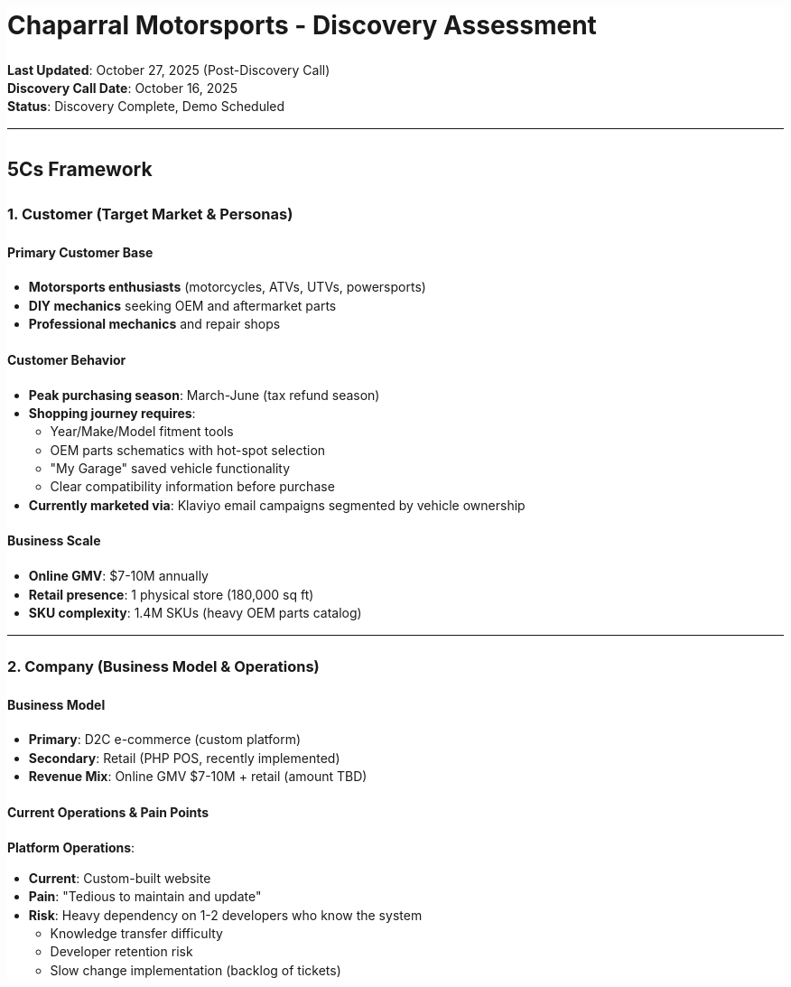 # Chaparral Motorsports - Discovery Assessment

**Last Updated**: October 27, 2025 (Post-Discovery Call)  
**Discovery Call Date**: October 16, 2025  
**Status**: Discovery Complete, Demo Scheduled

---

## 5Cs Framework

### 1. Customer (Target Market & Personas)

#### Primary Customer Base
- **Motorsports enthusiasts** (motorcycles, ATVs, UTVs, powersports)
- **DIY mechanics** seeking OEM and aftermarket parts
- **Professional mechanics** and repair shops

#### Customer Behavior
- **Peak purchasing season**: March-June (tax refund season)
- **Shopping journey requires**:
  - Year/Make/Model fitment tools
  - OEM parts schematics with hot-spot selection
  - "My Garage" saved vehicle functionality
  - Clear compatibility information before purchase
- **Currently marketed via**: Klaviyo email campaigns segmented by vehicle ownership

#### Business Scale
- **Online GMV**: $7-10M annually
- **Retail presence**: 1 physical store (180,000 sq ft)
- **SKU complexity**: 1.4M SKUs (heavy OEM parts catalog)

---

### 2. Company (Business Model & Operations)

#### Business Model
- **Primary**: D2C e-commerce (custom platform)
- **Secondary**: Retail (PHP POS, recently implemented)
- **Revenue Mix**: Online GMV $7-10M + retail (amount TBD)

#### Current Operations & Pain Points

**Platform Operations**:
- **Current**: Custom-built website
- **Pain**: "Tedious to maintain and update"
- **Risk**: Heavy dependency on 1-2 developers who know the system
  - Knowledge transfer difficulty
  - Developer retention risk
  - Slow change implementation (backlog of tickets)
